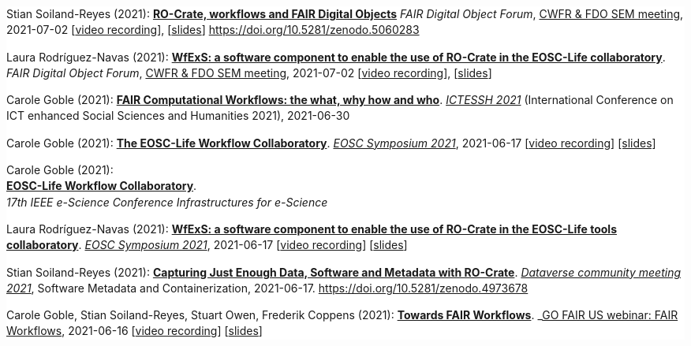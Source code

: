 Stian Soiland-Reyes (2021):
[**RO-Crate, workflows and FAIR Digital Objects**](http://slides.com/soilandreyes/2021-07-02-ro-crate-workflows-fdo)
_FAIR Digital Object Forum_, [CWFR & FDO SEM meeting](https://osf.io/v8xjz/), 2021-07-02
[[video recording](https://youtu.be/gTT0m_zQsPU)], [[slides](http://slides.com/soilandreyes/2021-07-02-ro-crate-workflows-fdo)]
<https://doi.org/10.5281/zenodo.5060283>

Laura Rodríguez-Navas (2021):
[**WfExS: a software component to enable the use of RO-Crate in the EOSC-Life collaboratory**](https://osf.io/tb5ku/).
_FAIR Digital Object Forum_, [CWFR & FDO SEM meeting](https://osf.io/v8xjz/), 2021-07-02
[[video recording](https://osf.io/wna42/)], [[slides](https://osf.io/tb5ku/)]

Carole Goble (2021):
[**FAIR Computational Workflows: the what, why how and who**](https://www.slideshare.net/carolegoble/fair-computational-workflows).
_[ICTESSH 2021](http://ictessh.uns.ac.rs/)_ (International Conference on ICT enhanced Social Sciences and Humanities 2021), 2021-06-30

Carole Goble (2021):
[**The EOSC-Life Workflow Collaboratory**](https://repository.eoscsecretariat.eu/index.php/s/ERebmpJcyjFRqcx/download?path=%2F17%20June%2F0900%20-%20Engagement%20and%20cross-fertilisation%20between%20RIs%20and%20the%20EOSC%20ecosystem&files=06%20-%20Carole%20Goble%20-%20EOSC-Life%20Workflow%20Collaboratory.pdf&downloadStartSecret=vosdn62bqb).
_[EOSC Symposium 2021](https://www.eoscsecretariat.eu/eosc-symposium-2021-programme)_, 2021-06-17 
[[video recording](https://youtu.be/Uml2KRwTcgA?list=PLbISfqJh3Tstmx6CgrBmYI7lyyVXiY5VE&t=3180)] [[slides]](https://drive.google.com/file/d/1Ske-MRfA_fycsYaGI4oYXzZYFElld18c/view?usp=sharing)

Carole Goble (2021):  
[**EOSC-Life Workflow Collaboratory**](https://www.slideshare.net/carolegoble/eosclife-workflow-collaboratory).  
_17th IEEE e-Science Conference Infrastructures for e-Science_

Laura Rodríguez-Navas (2021):
[**WfExS: a software component to enable the use of RO-Crate in the EOSC-Life tools collaboratory**](https://repository.eoscsecretariat.eu/index.php/s/ERebmpJcyjFRqcx/download?path=%2F17%20June%2F1400%20-%20Technical%20challenges%20on%20EOSC%2FBreakout%203%20-%20Interoperability%20challenges%20for%20thematic%20communities&files=05%20-%20Laura%20Rodr%C3%ADguez-Navas%20-%20WfExS.pdf&downloadStartSecret=zwwx23xrow). _[EOSC Symposium 2021](https://www.eoscsecretariat.eu/eosc-symposium-2021-programme)_, 2021-06-17
[[video recording](https://youtu.be/x5lLEym-gug?list=PLbISfqJh3Tstmx6CgrBmYI7lyyVXiY5VE&t=3238)]
[[slides](https://drive.google.com/file/d/1LJkmI_gyl9VnuQ2_ZHBGeFkt_QTWFieg/view)]

Stian Soiland-Reyes (2021):
[**Capturing Just Enough Data, Software and Metadata with RO-Crate**](http://slides.com/soilandreyes/2021-06-17-capturing-just-enough-with-ro-crate).
_[Dataverse community meeting 2021](https://projects.iq.harvard.edu/dcm2021)_, Software Metadata and Containerization, 2021-06-17.
<https://doi.org/10.5281/zenodo.4973678>

Carole Goble, Stian Soiland-Reyes, Stuart Owen, Frederik Coppens (2021):
[**Towards FAIR Workflows**](https://gofair.us/assets/slides/2021-06-16-towards-FAIR-workflows.pdf).
_[GO FAIR US webinar: FAIR Workflows](https://gofair.us/events/2021-06-16-FAIR-Workflows.html), 2021-06-16
[[video recording](https://www.youtube.com/watch?v=eaObgNzxsqw)]
[[slides](https://gofair.us/assets/slides/2021-06-16-towards-FAIR-workflows.pdf)]
